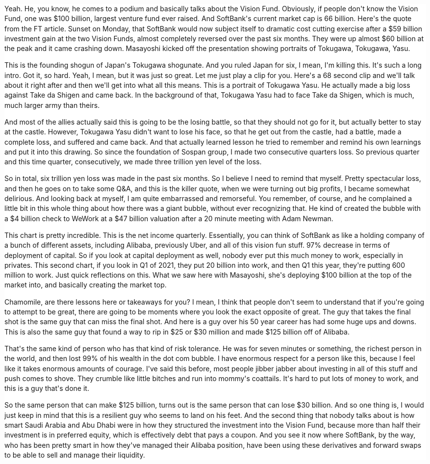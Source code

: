 Yeah. He, you know, he comes to a podium and basically talks about the Vision Fund. Obviously, if people don't know the Vision Fund, one was $100 billion, largest venture fund ever raised. And SoftBank's current market cap is 66 billion. Here's the quote from the FT article. Sunset on Monday, that SoftBank would now subject itself to dramatic cost cutting exercise after a $59 billion investment gain at the two Vision Funds, almost completely reversed over the past six months. They were up almost $60 billion at the peak and it came crashing down. Masayoshi kicked off the presentation showing portraits of Tokugawa, Tokugawa, Yasu.

This is the founding shogun of Japan's Tokugawa shogunate. And you ruled Japan for six, I mean, I'm killing this. It's such a long intro. Got it, so hard. Yeah, I mean, but it was just so great. Let me just play a clip for you. Here's a 68 second clip and we'll talk about it right after and then we'll get into what all this means. This is a portrait of Tokugawa Yasu. He actually made a big loss against Take da Shigen and came back. In the background of that, Tokugawa Yasu had to face Take da Shigen, which is much, much larger army than theirs.

And most of the allies actually said this is going to be the losing battle, so that they should not go for it, but actually better to stay at the castle. However, Tokugawa Yasu didn't want to lose his face, so that he get out from the castle, had a battle, made a complete loss, and suffered and came back. And that actually learned lesson he tried to remember and remind his own learnings and put it into this drawing. So since the foundation of Sospan group, I made two consecutive quarters loss. So previous quarter and this time quarter, consecutively, we made three trillion yen level of the loss.

So in total, six trillion yen loss was made in the past six months. So I believe I need to remind that myself. Pretty spectacular loss, and then he goes on to take some Q&A, and this is the killer quote, when we were turning out big profits, I became somewhat delirious. And looking back at myself, I am quite embarrassed and remorseful. You remember, of course, and he complained a little bit in this whole thing about how there was a giant bubble, without ever recognizing that. He kind of created the bubble with a $4 billion check to WeWork at a $47 billion valuation after a 20 minute meeting with Adam Newman.

This chart is pretty incredible. This is the net income quarterly. Essentially, you can think of SoftBank as like a holding company of a bunch of different assets, including Alibaba, previously Uber, and all of this vision fun stuff. 97% decrease in terms of deployment of capital. So if you look at capital deployment as well, nobody ever put this much money to work, especially in privates. This second chart, if you look in Q1 of 2021, they put 20 billion into work, and then Q1 this year, they're putting 600 million to work. Just quick reflections on this. What we saw here with Masayoshi, she's deploying $100 billion at the top of the market into, and basically creating the market top.

Chamomile, are there lessons here or takeaways for you? I mean, I think that people don't seem to understand that if you're going to attempt to be great, there are going to be moments where you look the exact opposite of great. The guy that takes the final shot is the same guy that can miss the final shot. And here is a guy over his 50 year career has had some huge ups and downs. This is also the same guy that found a way to rip in $25 or $30 million and made $125 billion off of Alibaba.

That's the same kind of person who has that kind of risk tolerance. He was for seven minutes or something, the richest person in the world, and then lost 99% of his wealth in the dot com bubble. I have enormous respect for a person like this, because I feel like it takes enormous amounts of courage. I've said this before, most people jibber jabber about investing in all of this stuff and push comes to shove. They crumble like little bitches and run into mommy's coattails. It's hard to put lots of money to work, and this is a guy that's done it.

So the same person that can make $125 billion, turns out is the same person that can lose $30 billion. And so one thing is, I would just keep in mind that this is a resilient guy who seems to land on his feet. And the second thing that nobody talks about is how smart Saudi Arabia and Abu Dhabi were in how they structured the investment into the Vision Fund, because more than half their investment is in preferred equity, which is effectively debt that pays a coupon. And you see it now where SoftBank, by the way, who has been pretty smart in how they've managed their Alibaba position, have been using these derivatives and forward swaps to be able to sell and manage their liquidity.
